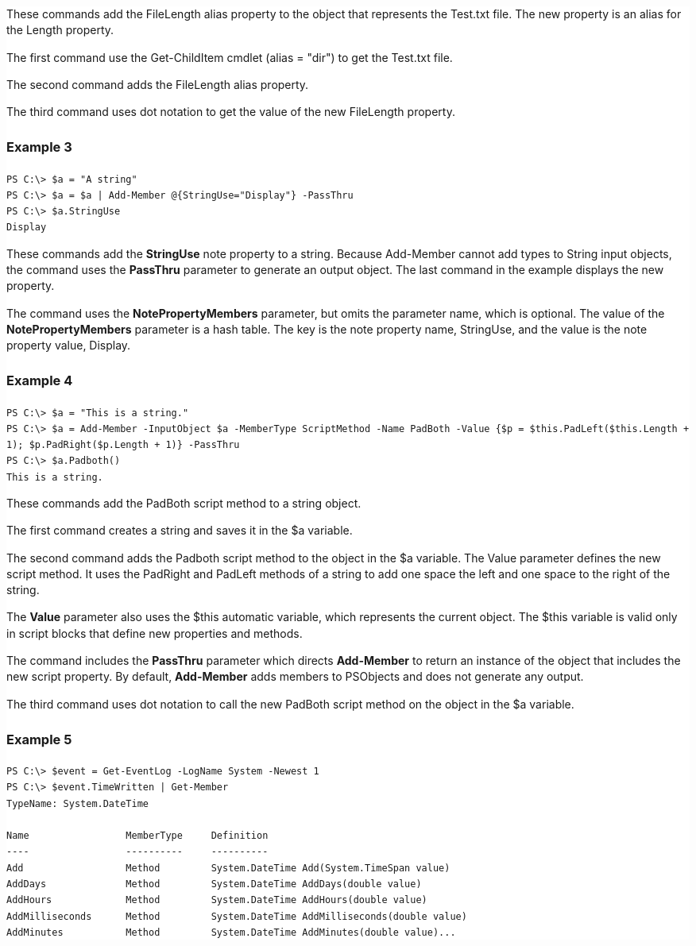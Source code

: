 These commands add the FileLength alias property to the object that represents the Test.txt file.
The new property is an alias for the Length property.

The first command use the Get-ChildItem cmdlet (alias = "dir") to get the Test.txt file.

The second command adds the FileLength alias property.

The third command uses dot notation to get the value of the new FileLength property.

### Example 3
```
PS C:\> $a = "A string"
PS C:\> $a = $a | Add-Member @{StringUse="Display"} -PassThru
PS C:\> $a.StringUse
Display
```

These commands add the **StringUse** note property to a string.
Because Add-Member cannot add types to String input objects, the command uses the  **PassThru** parameter to generate an output object.
The last command in the example displays the new property.

The command uses the **NotePropertyMembers** parameter, but omits the parameter name, which is optional.
The value of the **NotePropertyMembers** parameter is a hash table.
The key is the note property name, StringUse, and the value is the note property value, Display.

### Example 4
```
PS C:\> $a = "This is a string."
PS C:\> $a = Add-Member -InputObject $a -MemberType ScriptMethod -Name PadBoth -Value {$p = $this.PadLeft($this.Length + 1); $p.PadRight($p.Length + 1)} -PassThru
PS C:\> $a.Padboth()
This is a string.
```

These commands add the PadBoth script method to a string object.

The first command creates a string and saves it in the $a variable.

The second command adds the Padboth script method to the object in the $a variable.
The Value parameter defines the new script method.
It uses the PadRight and PadLeft methods of a string to add one space the left and one space to the right of the string.

The **Value** parameter also uses the $this automatic variable, which represents the current object.
The $this variable is valid only in script blocks that define new properties and methods.

The command includes the **PassThru** parameter which directs **Add-Member** to return an instance of the object that includes the new script property.
By default, **Add-Member** adds members to PSObjects and does not generate any output.

The third command uses dot notation to call the new PadBoth script method on the object in the $a variable.

### Example 5
```
PS C:\> $event = Get-EventLog -LogName System -Newest 1
PS C:\> $event.TimeWritten | Get-Member
TypeName: System.DateTime

Name                 MemberType     Definition
----                 ----------     ----------
Add                  Method         System.DateTime Add(System.TimeSpan value) 
AddDays              Method         System.DateTime AddDays(double value) 
AddHours             Method         System.DateTime AddHours(double value) 
AddMilliseconds      Method         System.DateTime AddMilliseconds(double value) 
AddMinutes           Method         System.DateTime AddMinutes(double value)...
```